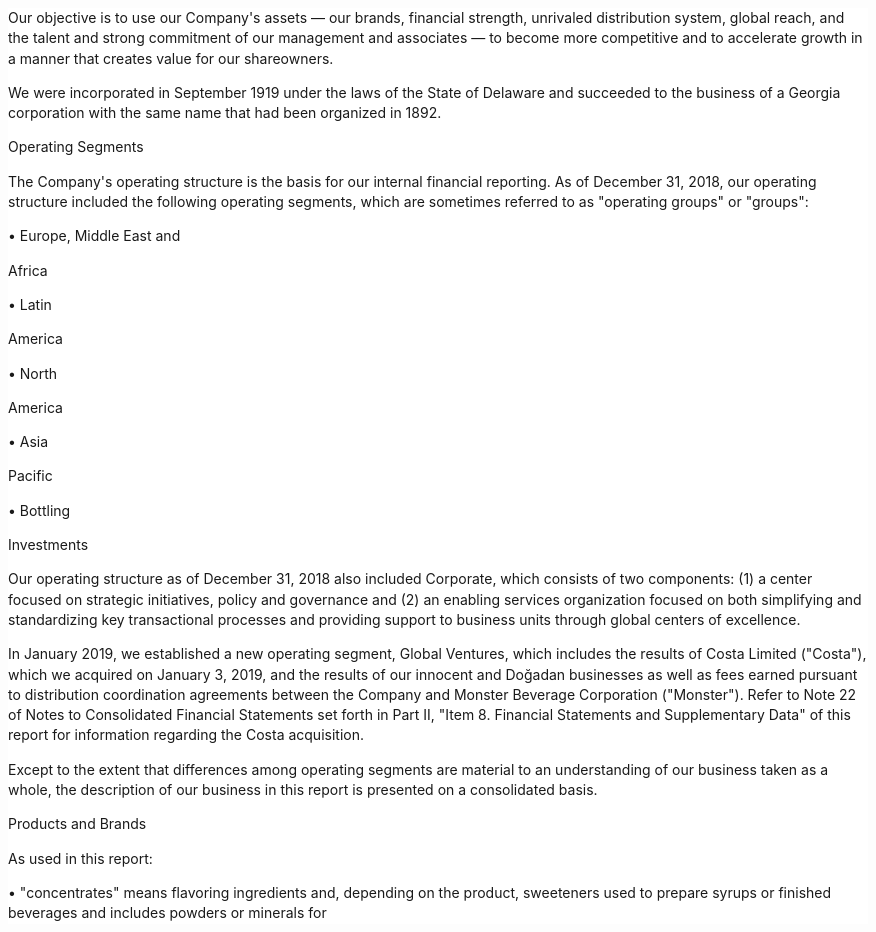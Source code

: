 Our objective is to use our Company's assets — our brands, financial strength, unrivaled distribution system, global reach, and the talent and strong commitment of our
management and associates — to become more competitive and to accelerate growth in a manner that creates value for our shareowners.

We were incorporated in September 1919 under the laws of the State of Delaware and succeeded to the business of a Georgia corporation with the same name that had been
organized in 1892.

Operating Segments

The Company's operating structure is the basis for our internal financial reporting. As of December 31, 2018, our operating structure included the following operating segments,
which are sometimes referred to as "operating groups" or "groups":

• Europe, Middle East and

Africa

• Latin

America

• North

America

• Asia

Pacific

• Bottling

Investments

Our operating structure as of December 31, 2018 also included Corporate, which consists of two components: (1) a center focused on strategic initiatives, policy and governance
and (2) an enabling services organization focused on both simplifying and standardizing key transactional processes and providing support to business units through global
centers of excellence.

In January 2019, we established a new operating segment, Global Ventures, which includes the results of Costa Limited ("Costa"), which we acquired on January 3, 2019, and
the results of our innocent and Doğadan businesses as well as fees earned pursuant to distribution coordination agreements between the Company and Monster Beverage
Corporation ("Monster"). Refer to Note 22 of Notes to Consolidated Financial Statements set forth in Part II, "Item 8. Financial Statements and Supplementary Data" of this
report for information regarding the Costa acquisition.

Except to the extent that differences among operating segments are material to an understanding of our business taken as a whole, the description of our business in this report is
presented on a consolidated basis.

Products and Brands

As used in this report:

• "concentrates" means flavoring ingredients and, depending on the product, sweeteners used to prepare syrups or finished beverages and includes powders or minerals for
